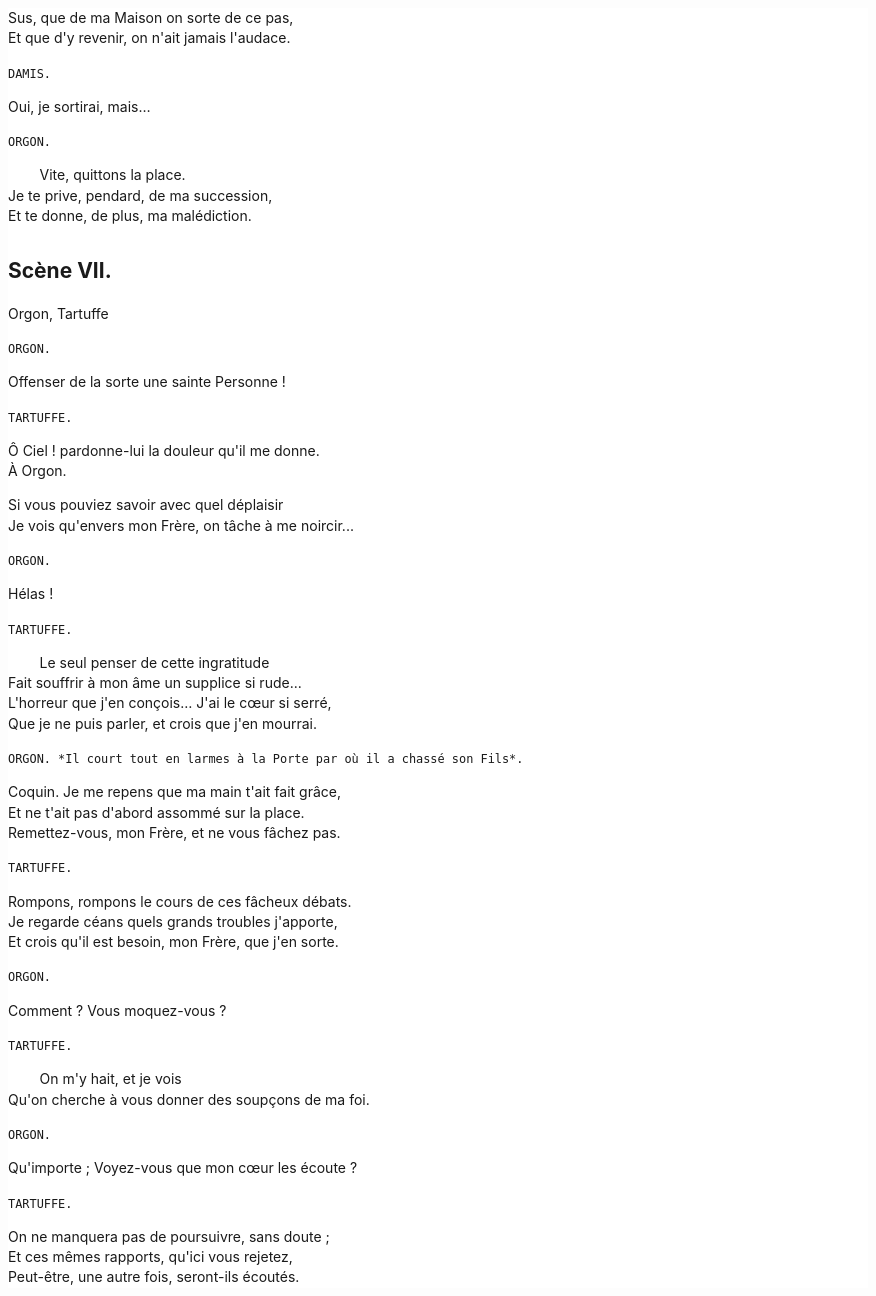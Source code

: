 Sus, que de ma Maison on sorte de ce pas,  
Et que d'y revenir, on n'ait jamais l'audace.  

    DAMIS.
Oui, je sortirai, mais…  

    ORGON.
        Vite, quittons la place.  
Je te prive, pendard, de ma succession,  
Et te donne, de plus, ma malédiction.  


## Scène VII.
Orgon, Tartuffe


    ORGON.
Offenser de la sorte une sainte Personne !  

    TARTUFFE.
Ô Ciel ! pardonne-lui la douleur qu'il me donne.  
À Orgon.

Si vous pouviez savoir avec quel déplaisir  
Je vois qu'envers mon Frère, on tâche à me noircir...  

    ORGON.
Hélas !  

    TARTUFFE.
        Le seul penser de cette ingratitude  
Fait souffrir à mon âme un supplice si rude...  
L'horreur que j'en conçois… J'ai le cœur si serré,  
Que je ne puis parler, et crois que j'en mourrai.  

    ORGON. *Il court tout en larmes à la Porte par où il a chassé son Fils*.
Coquin. Je me repens que ma main t'ait fait grâce,  
Et ne t'ait pas d'abord assommé sur la place.  
Remettez-vous, mon Frère, et ne vous fâchez pas.  

    TARTUFFE.
Rompons, rompons le cours de ces fâcheux débats.  
Je regarde céans quels grands troubles j'apporte,  
Et crois qu'il est besoin, mon Frère, que j'en sorte.  

    ORGON.
Comment ? Vous moquez-vous ?  

    TARTUFFE.
        On m'y hait, et je vois  
Qu'on cherche à vous donner des soupçons de ma foi.  

    ORGON.
Qu'importe ; Voyez-vous que mon cœur les écoute ?  

    TARTUFFE.
On ne manquera pas de poursuivre, sans doute ;  
Et ces mêmes rapports, qu'ici vous rejetez,  
Peut-être, une autre fois, seront-ils écoutés.  

